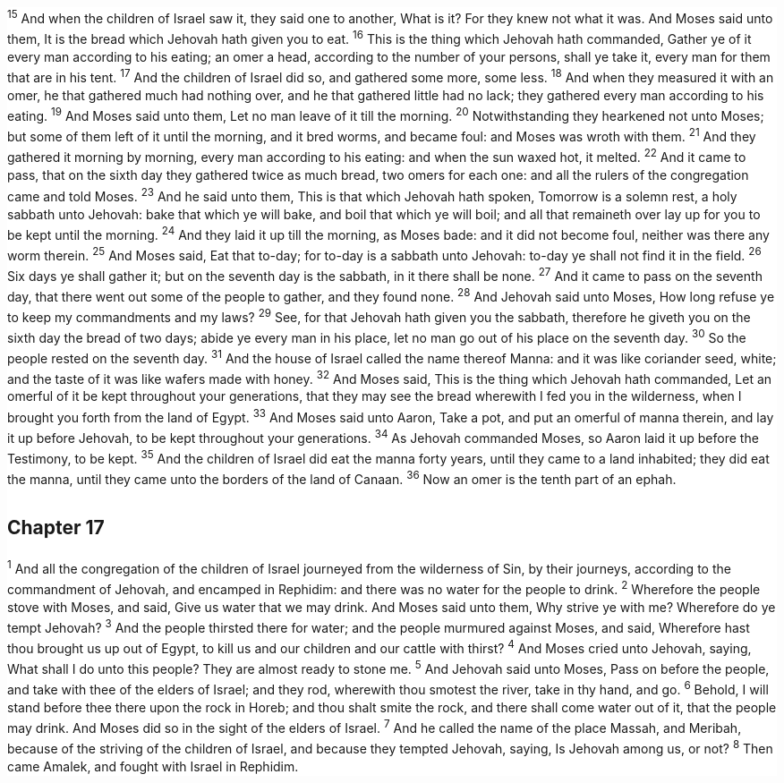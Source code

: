 <sup>15</sup> And when the children of Israel saw it, they said one to another, What is it? For they knew not what it was. And Moses said unto them, It is the bread which Jehovah hath given you to eat.
<sup>16</sup> This is the thing which Jehovah hath commanded, Gather ye of it every man according to his eating; an omer a head, according to the number of your persons, shall ye take it, every man for them that are in his tent.
<sup>17</sup> And the children of Israel did so, and gathered some more, some less.
<sup>18</sup> And when they measured it with an omer, he that gathered much had nothing over, and he that gathered little had no lack; they gathered every man according to his eating.
<sup>19</sup> And Moses said unto them, Let no man leave of it till the morning.
<sup>20</sup> Notwithstanding they hearkened not unto Moses; but some of them left of it until the morning, and it bred worms, and became foul: and Moses was wroth with them.
<sup>21</sup> And they gathered it morning by morning, every man according to his eating: and when the sun waxed hot, it melted.
<sup>22</sup> And it came to pass, that on the sixth day they gathered twice as much bread, two omers for each one: and all the rulers of the congregation came and told Moses.
<sup>23</sup> And he said unto them, This is that which Jehovah hath spoken, Tomorrow is a solemn rest, a holy sabbath unto Jehovah: bake that which ye will bake, and boil that which ye will boil; and all that remaineth over lay up for you to be kept until the morning.
<sup>24</sup> And they laid it up till the morning, as Moses bade: and it did not become foul, neither was there any worm therein.
<sup>25</sup> And Moses said, Eat that to-day; for to-day is a sabbath unto Jehovah: to-day ye shall not find it in the field.
<sup>26</sup> Six days ye shall gather it; but on the seventh day is the sabbath, in it there shall be none.
<sup>27</sup> And it came to pass on the seventh day, that there went out some of the people to gather, and they found none.
<sup>28</sup> And Jehovah said unto Moses, How long refuse ye to keep my commandments and my laws?
<sup>29</sup> See, for that Jehovah hath given you the sabbath, therefore he giveth you on the sixth day the bread of two days; abide ye every man in his place, let no man go out of his place on the seventh day.
<sup>30</sup> So the people rested on the seventh day.
<sup>31</sup> And the house of Israel called the name thereof Manna: and it was like coriander seed, white; and the taste of it was like wafers made with honey.
<sup>32</sup> And Moses said, This is the thing which Jehovah hath commanded, Let an omerful of it be kept throughout your generations, that they may see the bread wherewith I fed you in the wilderness, when I brought you forth from the land of Egypt.
<sup>33</sup> And Moses said unto Aaron, Take a pot, and put an omerful of manna therein, and lay it up before Jehovah, to be kept throughout your generations.
<sup>34</sup> As Jehovah commanded Moses, so Aaron laid it up before the Testimony, to be kept.
<sup>35</sup> And the children of Israel did eat the manna forty years, until they came to a land inhabited; they did eat the manna, until they came unto the borders of the land of Canaan.
<sup>36</sup> Now an omer is the tenth part of an ephah.
## Chapter 17

<sup>1</sup> And all the congregation of the children of Israel journeyed from the wilderness of Sin, by their journeys, according to the commandment of Jehovah, and encamped in Rephidim: and there was no water for the people to drink.
<sup>2</sup> Wherefore the people stove with Moses, and said, Give us water that we may drink. And Moses said unto them, Why strive ye with me? Wherefore do ye tempt Jehovah?
<sup>3</sup> And the people thirsted there for water; and the people murmured against Moses, and said, Wherefore hast thou brought us up out of Egypt, to kill us and our children and our cattle with thirst?
<sup>4</sup> And Moses cried unto Jehovah, saying, What shall I do unto this people? They are almost ready to stone me.
<sup>5</sup> And Jehovah said unto Moses, Pass on before the people, and take with thee of the elders of Israel; and they rod, wherewith thou smotest the river, take in thy hand, and go.
<sup>6</sup> Behold, I will stand before thee there upon the rock in Horeb; and thou shalt smite the rock, and there shall come water out of it, that the people may drink. And Moses did so in the sight of the elders of Israel.
<sup>7</sup> And he called the name of the place Massah, and Meribah, because of the striving of the children of Israel, and because they tempted Jehovah, saying, Is Jehovah among us, or not?
<sup>8</sup> Then came Amalek, and fought with Israel in Rephidim.